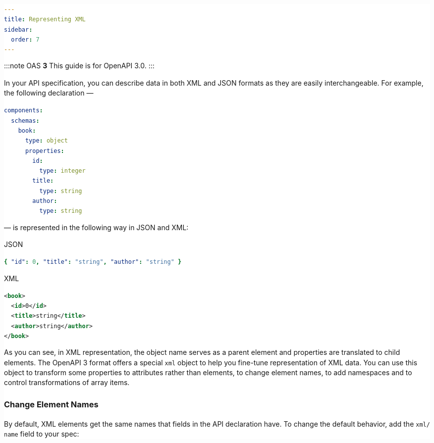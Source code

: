 ```yaml
---
title: Representing XML
sidebar:
  order: 7
---
```


:::note
OAS **3** This guide is for OpenAPI 3.0.
:::

In your API specification, you can describe data in both XML and JSON formats as they are easily interchangeable. For example, the following declaration —

```yaml
components:
  schemas:
    book:
      type: object
      properties:
        id:
          type: integer
        title:
          type: string
        author:
          type: string
```

— is represented in the following way in JSON and XML:

JSON

```yaml
{ "id": 0, "title": "string", "author": "string" }
```

XML

```xml
<book>
  <id>0</id>
  <title>string</title>
  <author>string</author>
</book>
```

As you can see, in XML representation, the object name serves as a parent element and properties are translated to child elements. The OpenAPI 3 format offers a special `xml` object to help you fine-tune representation of XML data. You can use this object to transform some properties to attributes rather than elements, to change element names, to add namespaces and to control transformations of array items.

### Change Element Names

By default, XML elements get the same names that fields in the API declaration have. To change the default behavior, add the `xml/name` field to your spec:
